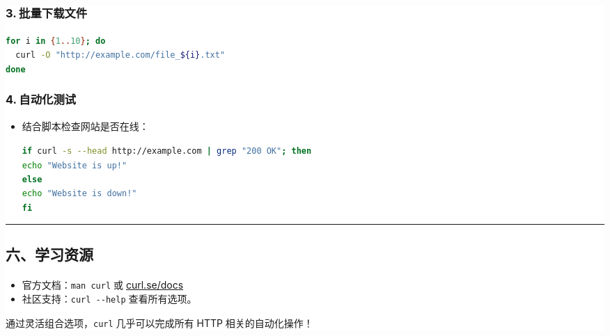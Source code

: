 ### 3. **批量下载文件**

```bash
for i in {1..10}; do
  curl -O "http://example.com/file_${i}.txt"
done
```

### 4. **自动化测试**

- 结合脚本检查网站是否在线：

	```bash
  if curl -s --head http://example.com | grep "200 OK"; then
    echo "Website is up!"
  else
    echo "Website is down!"
  fi
  ```

---

## **六、学习资源**

- 官方文档：`man curl` 或 [curl.se/docs](https://curl.se/docs/)
- 社区支持：`curl --help` 查看所有选项。

通过灵活组合选项，`curl` 几乎可以完成所有 HTTP 相关的自动化操作！
